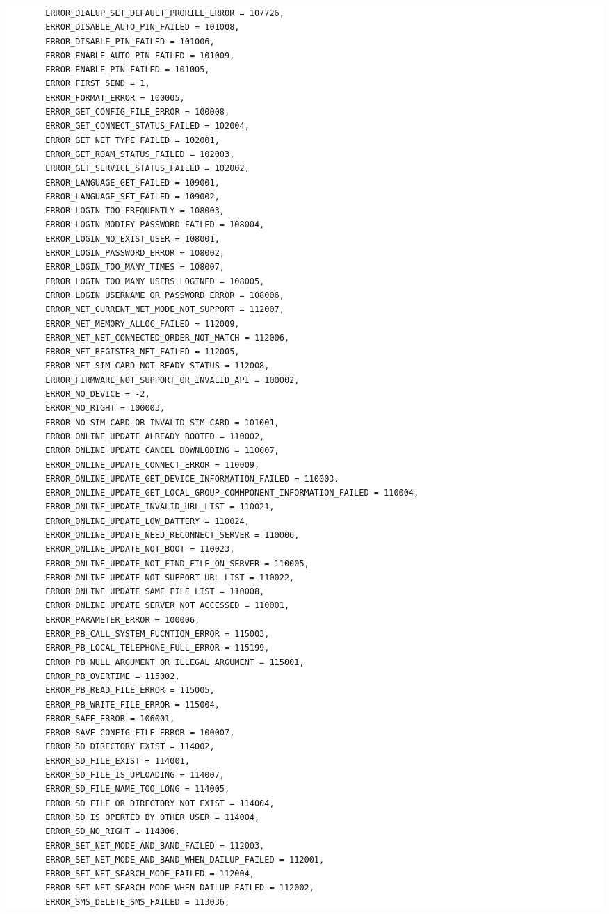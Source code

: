             ERROR_DIALUP_SET_DEFAULT_PRORILE_ERROR = 107726,
            ERROR_DISABLE_AUTO_PIN_FAILED = 101008,
            ERROR_DISABLE_PIN_FAILED = 101006,
            ERROR_ENABLE_AUTO_PIN_FAILED = 101009,
            ERROR_ENABLE_PIN_FAILED = 101005,
            ERROR_FIRST_SEND = 1,
            ERROR_FORMAT_ERROR = 100005,
            ERROR_GET_CONFIG_FILE_ERROR = 100008,
            ERROR_GET_CONNECT_STATUS_FAILED = 102004,
            ERROR_GET_NET_TYPE_FAILED = 102001,
            ERROR_GET_ROAM_STATUS_FAILED = 102003,
            ERROR_GET_SERVICE_STATUS_FAILED = 102002,
            ERROR_LANGUAGE_GET_FAILED = 109001,
            ERROR_LANGUAGE_SET_FAILED = 109002,
            ERROR_LOGIN_TOO_FREQUENTLY = 108003,
            ERROR_LOGIN_MODIFY_PASSWORD_FAILED = 108004,
            ERROR_LOGIN_NO_EXIST_USER = 108001,
            ERROR_LOGIN_PASSWORD_ERROR = 108002,
            ERROR_LOGIN_TOO_MANY_TIMES = 108007,
            ERROR_LOGIN_TOO_MANY_USERS_LOGINED = 108005,
            ERROR_LOGIN_USERNAME_OR_PASSWORD_ERROR = 108006,
            ERROR_NET_CURRENT_NET_MODE_NOT_SUPPORT = 112007,
            ERROR_NET_MEMORY_ALLOC_FAILED = 112009,
            ERROR_NET_NET_CONNECTED_ORDER_NOT_MATCH = 112006,
            ERROR_NET_REGISTER_NET_FAILED = 112005,
            ERROR_NET_SIM_CARD_NOT_READY_STATUS = 112008,
            ERROR_FIRMWARE_NOT_SUPPORT_OR_INVALID_API = 100002,
            ERROR_NO_DEVICE = -2,
            ERROR_NO_RIGHT = 100003,
            ERROR_NO_SIM_CARD_OR_INVALID_SIM_CARD = 101001,
            ERROR_ONLINE_UPDATE_ALREADY_BOOTED = 110002,
            ERROR_ONLINE_UPDATE_CANCEL_DOWNLODING = 110007,
            ERROR_ONLINE_UPDATE_CONNECT_ERROR = 110009,
            ERROR_ONLINE_UPDATE_GET_DEVICE_INFORMATION_FAILED = 110003,
            ERROR_ONLINE_UPDATE_GET_LOCAL_GROUP_COMMPONENT_INFORMATION_FAILED = 110004,
            ERROR_ONLINE_UPDATE_INVALID_URL_LIST = 110021,
            ERROR_ONLINE_UPDATE_LOW_BATTERY = 110024,
            ERROR_ONLINE_UPDATE_NEED_RECONNECT_SERVER = 110006,
            ERROR_ONLINE_UPDATE_NOT_BOOT = 110023,
            ERROR_ONLINE_UPDATE_NOT_FIND_FILE_ON_SERVER = 110005,
            ERROR_ONLINE_UPDATE_NOT_SUPPORT_URL_LIST = 110022,
            ERROR_ONLINE_UPDATE_SAME_FILE_LIST = 110008,
            ERROR_ONLINE_UPDATE_SERVER_NOT_ACCESSED = 110001,
            ERROR_PARAMETER_ERROR = 100006,
            ERROR_PB_CALL_SYSTEM_FUCNTION_ERROR = 115003,
            ERROR_PB_LOCAL_TELEPHONE_FULL_ERROR = 115199,
            ERROR_PB_NULL_ARGUMENT_OR_ILLEGAL_ARGUMENT = 115001,
            ERROR_PB_OVERTIME = 115002,
            ERROR_PB_READ_FILE_ERROR = 115005,
            ERROR_PB_WRITE_FILE_ERROR = 115004,
            ERROR_SAFE_ERROR = 106001,
            ERROR_SAVE_CONFIG_FILE_ERROR = 100007,
            ERROR_SD_DIRECTORY_EXIST = 114002,
            ERROR_SD_FILE_EXIST = 114001,
            ERROR_SD_FILE_IS_UPLOADING = 114007,
            ERROR_SD_FILE_NAME_TOO_LONG = 114005,
            ERROR_SD_FILE_OR_DIRECTORY_NOT_EXIST = 114004,
            ERROR_SD_IS_OPERTED_BY_OTHER_USER = 114004,
            ERROR_SD_NO_RIGHT = 114006,
            ERROR_SET_NET_MODE_AND_BAND_FAILED = 112003,
            ERROR_SET_NET_MODE_AND_BAND_WHEN_DAILUP_FAILED = 112001,
            ERROR_SET_NET_SEARCH_MODE_FAILED = 112004,
            ERROR_SET_NET_SEARCH_MODE_WHEN_DAILUP_FAILED = 112002,
            ERROR_SMS_DELETE_SMS_FAILED = 113036,